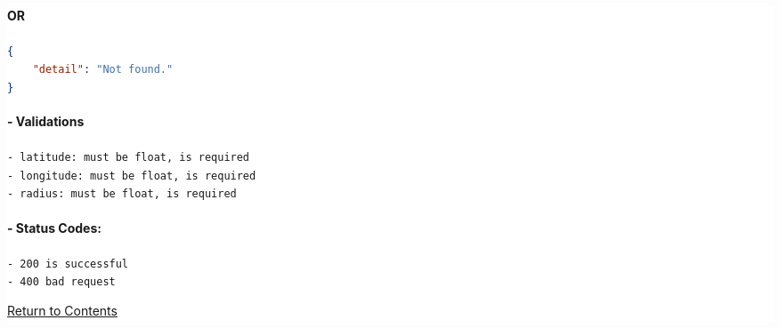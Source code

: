 #### OR

```json
{
    "detail": "Not found."
}
```
#### - Validations
    - latitude: must be float, is required
    - longitude: must be float, is required
    - radius: must be float, is required

#### - Status Codes: 
    - 200 is successful
    - 400 bad request
[Return to Contents](#contents)
